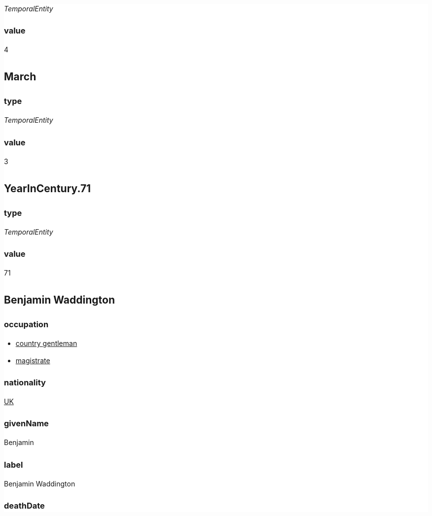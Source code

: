 
*TemporalEntity*

### value


4

## March

### type


*TemporalEntity*

### value


3

## YearInCentury.71

### type


*TemporalEntity*

### value


71

## Benjamin Waddington

### occupation

 - [country gentleman](#country-gentleman)

 - [magistrate](#magistrate)

### nationality


[UK](#UK)

### givenName


Benjamin

### label


Benjamin Waddington

### deathDate
